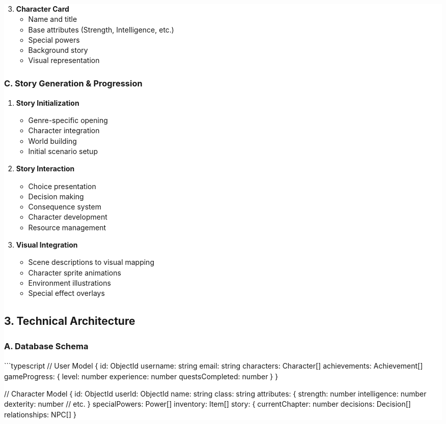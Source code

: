 3. **Character Card**
   - Name and title
   - Base attributes (Strength, Intelligence, etc.)
   - Special powers
   - Background story
   - Visual representation

### C. Story Generation & Progression
1. **Story Initialization**
   - Genre-specific opening
   - Character integration
   - World building
   - Initial scenario setup

2. **Story Interaction**
   - Choice presentation
   - Decision making
   - Consequence system
   - Character development
   - Resource management

3. **Visual Integration**
   - Scene descriptions to visual mapping
   - Character sprite animations
   - Environment illustrations
   - Special effect overlays

## 3. Technical Architecture

### A. Database Schema
\`\`\`typescript
// User Model
{
  id: ObjectId
  username: string
  email: string
  characters: Character[]
  achievements: Achievement[]
  gameProgress: {
    level: number
    experience: number
    questsCompleted: number
  }
}

// Character Model
{
  id: ObjectId
  userId: ObjectId
  name: string
  class: string
  attributes: {
    strength: number
    intelligence: number
    dexterity: number
    // etc.
  }
  specialPowers: Power[]
  inventory: Item[]
  story: {
    currentChapter: number
    decisions: Decision[]
    relationships: NPC[]
  }